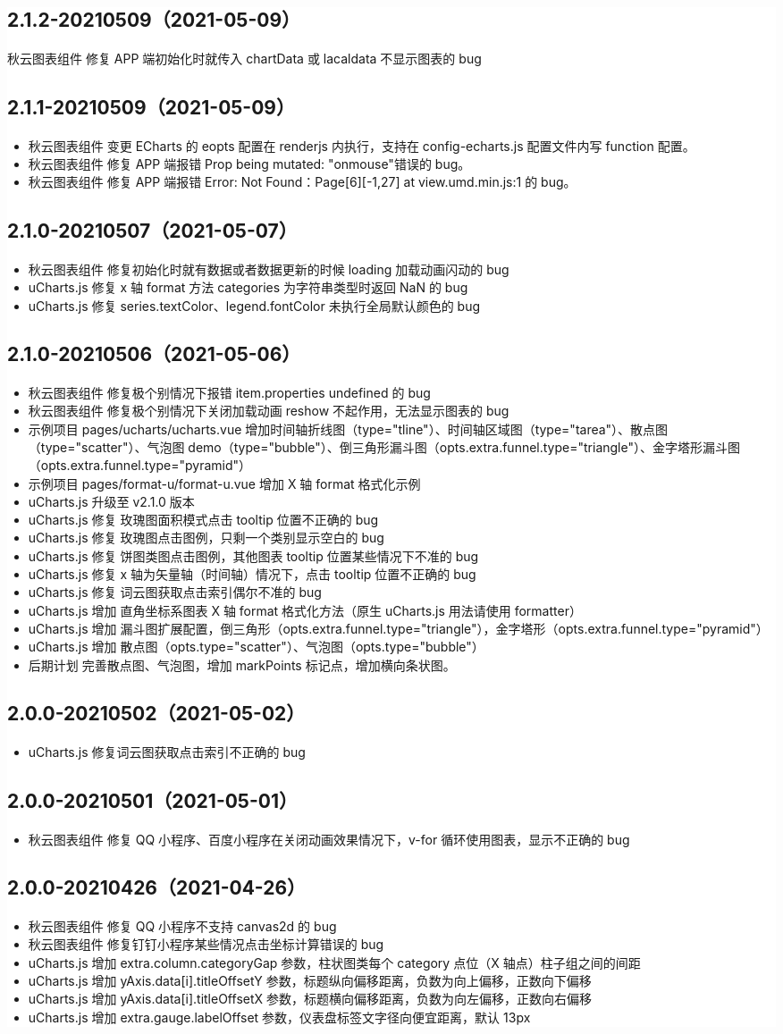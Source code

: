 ## 2.1.2-20210509（2021-05-09）

秋云图表组件 修复 APP 端初始化时就传入 chartData 或 lacaldata 不显示图表的 bug

## 2.1.1-20210509（2021-05-09）

- 秋云图表组件 变更 ECharts 的 eopts 配置在 renderjs 内执行，支持在 config-echarts.js 配置文件内写 function 配置。
- 秋云图表组件 修复 APP 端报错 Prop being mutated: "onmouse"错误的 bug。
- 秋云图表组件 修复 APP 端报错 Error: Not Found：Page[6][-1,27] at view.umd.min.js:1 的 bug。

## 2.1.0-20210507（2021-05-07）

- 秋云图表组件 修复初始化时就有数据或者数据更新的时候 loading 加载动画闪动的 bug
- uCharts.js 修复 x 轴 format 方法 categories 为字符串类型时返回 NaN 的 bug
- uCharts.js 修复 series.textColor、legend.fontColor 未执行全局默认颜色的 bug

## 2.1.0-20210506（2021-05-06）

- 秋云图表组件 修复极个别情况下报错 item.properties undefined 的 bug
- 秋云图表组件 修复极个别情况下关闭加载动画 reshow 不起作用，无法显示图表的 bug
- 示例项目 pages/ucharts/ucharts.vue 增加时间轴折线图（type="tline"）、时间轴区域图（type="tarea"）、散点图（type="scatter"）、气泡图 demo（type="bubble"）、倒三角形漏斗图（opts.extra.funnel.type="triangle"）、金字塔形漏斗图（opts.extra.funnel.type="pyramid"）
- 示例项目 pages/format-u/format-u.vue 增加 X 轴 format 格式化示例
- uCharts.js 升级至 v2.1.0 版本
- uCharts.js 修复 玫瑰图面积模式点击 tooltip 位置不正确的 bug
- uCharts.js 修复 玫瑰图点击图例，只剩一个类别显示空白的 bug
- uCharts.js 修复 饼图类图点击图例，其他图表 tooltip 位置某些情况下不准的 bug
- uCharts.js 修复 x 轴为矢量轴（时间轴）情况下，点击 tooltip 位置不正确的 bug
- uCharts.js 修复 词云图获取点击索引偶尔不准的 bug
- uCharts.js 增加 直角坐标系图表 X 轴 format 格式化方法（原生 uCharts.js 用法请使用 formatter）
- uCharts.js 增加 漏斗图扩展配置，倒三角形（opts.extra.funnel.type="triangle"），金字塔形（opts.extra.funnel.type="pyramid"）
- uCharts.js 增加 散点图（opts.type="scatter"）、气泡图（opts.type="bubble"）
- 后期计划 完善散点图、气泡图，增加 markPoints 标记点，增加横向条状图。

## 2.0.0-20210502（2021-05-02）

- uCharts.js 修复词云图获取点击索引不正确的 bug

## 2.0.0-20210501（2021-05-01）

- 秋云图表组件 修复 QQ 小程序、百度小程序在关闭动画效果情况下，v-for 循环使用图表，显示不正确的 bug

## 2.0.0-20210426（2021-04-26）

- 秋云图表组件 修复 QQ 小程序不支持 canvas2d 的 bug
- 秋云图表组件 修复钉钉小程序某些情况点击坐标计算错误的 bug
- uCharts.js 增加 extra.column.categoryGap 参数，柱状图类每个 category 点位（X 轴点）柱子组之间的间距
- uCharts.js 增加 yAxis.data[i].titleOffsetY 参数，标题纵向偏移距离，负数为向上偏移，正数向下偏移
- uCharts.js 增加 yAxis.data[i].titleOffsetX 参数，标题横向偏移距离，负数为向左偏移，正数向右偏移
- uCharts.js 增加 extra.gauge.labelOffset 参数，仪表盘标签文字径向便宜距离，默认 13px
